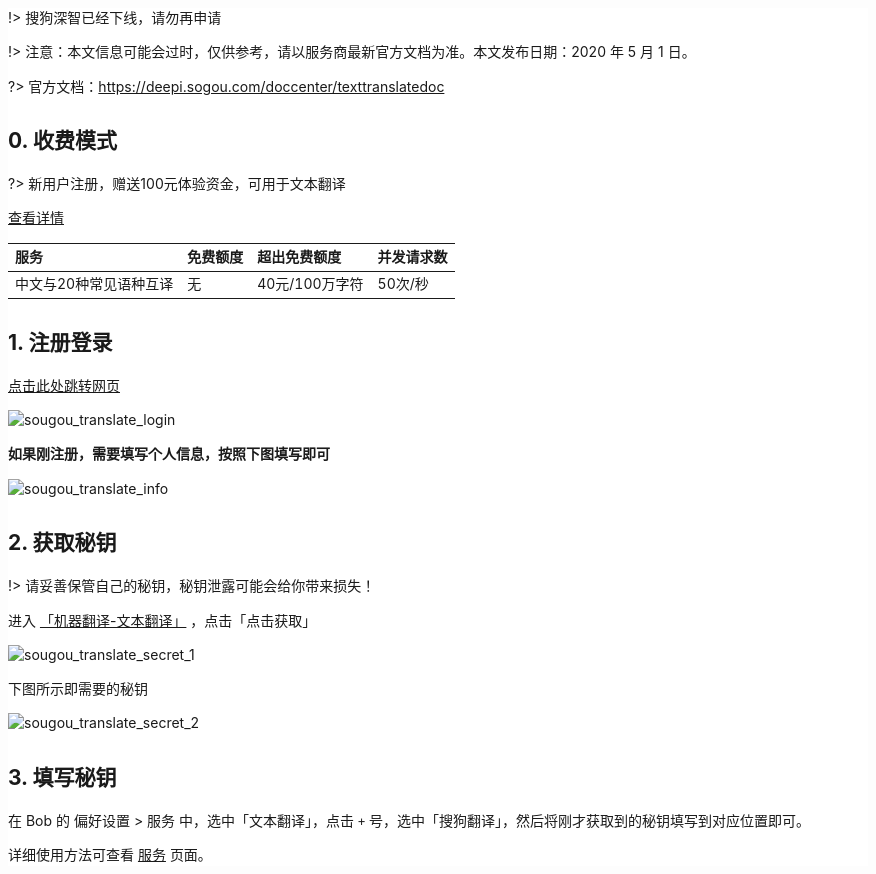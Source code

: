 !> 搜狗深智已经下线，请勿再申请

!> 注意：本文信息可能会过时，仅供参考，请以服务商最新官方文档为准。本文发布日期：2020 年 5 月 1 日。

?> 官方文档：https://deepi.sogou.com/doccenter/texttranslatedoc

## 0. 收费模式

?> 新用户注册，赠送100元体验资金，可用于文本翻译

[查看详情](https://deepi.sogou.com/doccenter/texttranslatedoc)

| 服务 | 免费额度 | 超出免费额度 | 并发请求数 |
| :-- | :-- | :-- | :-- |
| 中文与20种常见语种互译 | 无 | 40元/100万字符 | 50次/秒 |

## 1. 注册登录

[点击此处跳转网页](https://deepi.sogou.com/login)

<img src="https://cdn.jsdelivr.net/gh/ripperhe/oss@master/2020/0501/sougou_translate_login.png" alt="sougou_translate_login" width=1000 />

**如果刚注册，需要填写个人信息，按照下图填写即可**

<img src="https://cdn.jsdelivr.net/gh/ripperhe/oss@master/2020/0501/sougou_translate_info.png" alt="sougou_translate_info" width=1000 />

## 2. 获取秘钥

!> 请妥善保管自己的秘钥，秘钥泄露可能会给你带来损失！

进入 [「机器翻译-文本翻译」](https://deepi.sogou.com/registered/texttranslate) ，点击「点击获取」

<img src="https://cdn.jsdelivr.net/gh/ripperhe/oss@master/2020/0501/sougou_translate_secret_1.png" alt="sougou_translate_secret_1" width=1000 />

下图所示即需要的秘钥

<img src="https://cdn.jsdelivr.net/gh/ripperhe/oss@master/2020/0501/sougou_translate_secret_2.png" alt="sougou_translate_secret_2" width=1000 />

## 3. 填写秘钥

在 Bob 的 偏好设置 > 服务 中，选中「文本翻译」，点击 `+` 号，选中「搜狗翻译」，然后将刚才获取到的秘钥填写到对应位置即可。

详细使用方法可查看 [服务](general/quickstart/service) 页面。
